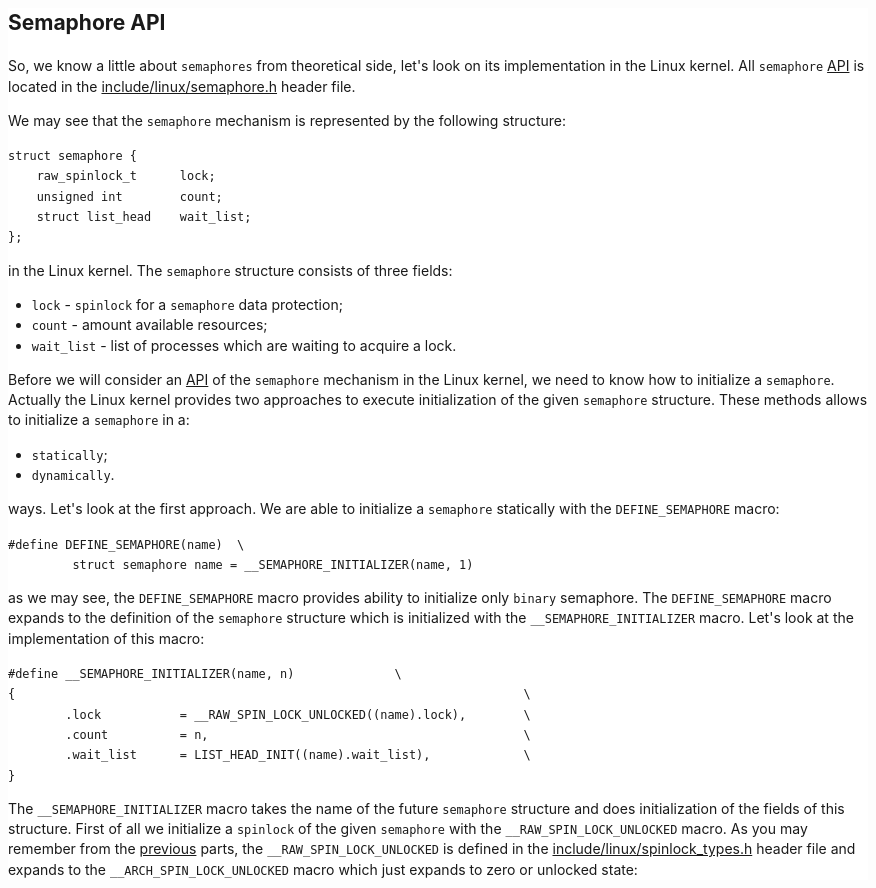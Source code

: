 ## Semaphore API

So, we know a little about `semaphores` from theoretical side, let's look on its implementation in the Linux kernel. All `semaphore` [API](https://en.wikipedia.org/wiki/Application\_programming\_interface) is located in the [include/linux/semaphore.h](https://github.com/torvalds/linux/blob/16f73eb02d7e1765ccab3d2018e0bd98eb93d973/include/linux/semaphore.h) header file.

We may see that the `semaphore` mechanism is represented by the following structure:

```
struct semaphore {
	raw_spinlock_t		lock;
	unsigned int		count;
	struct list_head	wait_list;
};
```

in the Linux kernel. The `semaphore` structure consists of three fields:

* `lock` - `spinlock` for a `semaphore` data protection;
* `count` - amount available resources;
* `wait_list` - list of processes which are waiting to acquire a lock.

Before we will consider an [API](https://en.wikipedia.org/wiki/Application\_programming\_interface) of the `semaphore` mechanism in the Linux kernel, we need to know how to initialize a `semaphore`. Actually the Linux kernel provides two approaches to execute initialization of the given `semaphore` structure. These methods allows to initialize a `semaphore` in a:

* `statically`;
* `dynamically`.

ways. Let's look at the first approach. We are able to initialize a `semaphore` statically with the `DEFINE_SEMAPHORE` macro:

```
#define DEFINE_SEMAPHORE(name)  \
         struct semaphore name = __SEMAPHORE_INITIALIZER(name, 1)
```

as we may see, the `DEFINE_SEMAPHORE` macro provides ability to initialize only `binary` semaphore. The `DEFINE_SEMAPHORE` macro expands to the definition of the `semaphore` structure which is initialized with the `__SEMAPHORE_INITIALIZER` macro. Let's look at the implementation of this macro:

```
#define __SEMAPHORE_INITIALIZER(name, n)              \
{                                                                       \
        .lock           = __RAW_SPIN_LOCK_UNLOCKED((name).lock),        \
        .count          = n,                                            \
        .wait_list      = LIST_HEAD_INIT((name).wait_list),             \
}
```

The `__SEMAPHORE_INITIALIZER` macro takes the name of the future `semaphore` structure and does initialization of the fields of this structure. First of all we initialize a `spinlock` of the given `semaphore` with the `__RAW_SPIN_LOCK_UNLOCKED` macro. As you may remember from the [previous](https://0xax.gitbook.io/linux-insides/summary/syncprim/linux-sync-1) parts, the `__RAW_SPIN_LOCK_UNLOCKED` is defined in the [include/linux/spinlock\_types.h](https://github.com/torvalds/linux/blob/16f73eb02d7e1765ccab3d2018e0bd98eb93d973/include/linux/spinlock\_types.h) header file and expands to the `__ARCH_SPIN_LOCK_UNLOCKED` macro which just expands to zero or unlocked state:

